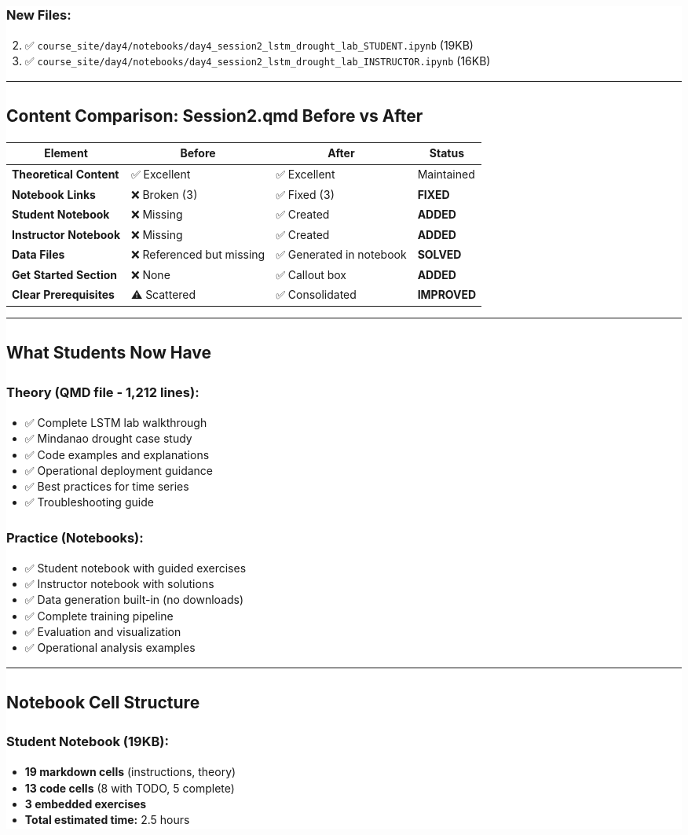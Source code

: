 ### New Files:
2. ✅ `course_site/day4/notebooks/day4_session2_lstm_drought_lab_STUDENT.ipynb` (19KB)
3. ✅ `course_site/day4/notebooks/day4_session2_lstm_drought_lab_INSTRUCTOR.ipynb` (16KB)

---

## Content Comparison: Session2.qmd Before vs After

| Element | Before | After | Status |
|---------|--------|-------|--------|
| **Theoretical Content** | ✅ Excellent | ✅ Excellent | Maintained |
| **Notebook Links** | ❌ Broken (3) | ✅ Fixed (3) | **FIXED** |
| **Student Notebook** | ❌ Missing | ✅ Created | **ADDED** |
| **Instructor Notebook** | ❌ Missing | ✅ Created | **ADDED** |
| **Data Files** | ❌ Referenced but missing | ✅ Generated in notebook | **SOLVED** |
| **Get Started Section** | ❌ None | ✅ Callout box | **ADDED** |
| **Clear Prerequisites** | ⚠️ Scattered | ✅ Consolidated | **IMPROVED** |

---

## What Students Now Have

### Theory (QMD file - 1,212 lines):
- ✅ Complete LSTM lab walkthrough
- ✅ Mindanao drought case study
- ✅ Code examples and explanations
- ✅ Operational deployment guidance
- ✅ Best practices for time series
- ✅ Troubleshooting guide

### Practice (Notebooks):
- ✅ Student notebook with guided exercises
- ✅ Instructor notebook with solutions
- ✅ Data generation built-in (no downloads)
- ✅ Complete training pipeline
- ✅ Evaluation and visualization
- ✅ Operational analysis examples

---

## Notebook Cell Structure

### Student Notebook (19KB):
- **19 markdown cells** (instructions, theory)
- **13 code cells** (8 with TODO, 5 complete)
- **3 embedded exercises**
- **Total estimated time:** 2.5 hours
